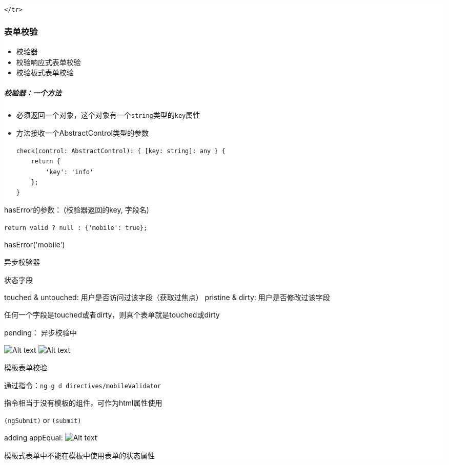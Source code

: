     </tr>
</table>


     



### 表单校验
* 校验器
* 校验响应式表单校验
* 校验板式表单校验

##### 校验器：一个方法
* 必须返回一个对象，这个对象有一个`string`类型的`key`属性
* 方法接收一个AbstractControl类型的参数
	

	```
	check(control: AbstractControl): { [key: string]: any } {
        return {
            'key': 'info'
        };
    }
	```

hasError的参数： (校验器返回的key, 字段名)

    return valid ? null : {'mobile': true};

hasError('mobile')


异步校验器

状态字段

touched & untouched: 用户是否访问过该字段（获取过焦点）
pristine & dirty: 用户是否修改过该字段

任何一个字段是touched或者dirty，则真个表单就是touched或dirty

pending： 异步校验中

![Alt text](./1494431683971.png)
![Alt text](./1494431712767.png)


模板表单校验

通过指令：`ng g d directives/mobileValidator`

指令相当于没有模板的组件，可作为html属性使用

`(ngSubmit)` or `(submit)`

adding appEqual:
![Alt text](./1494482801306.png)

模板式表单中不能在模板中使用表单的状态属性

